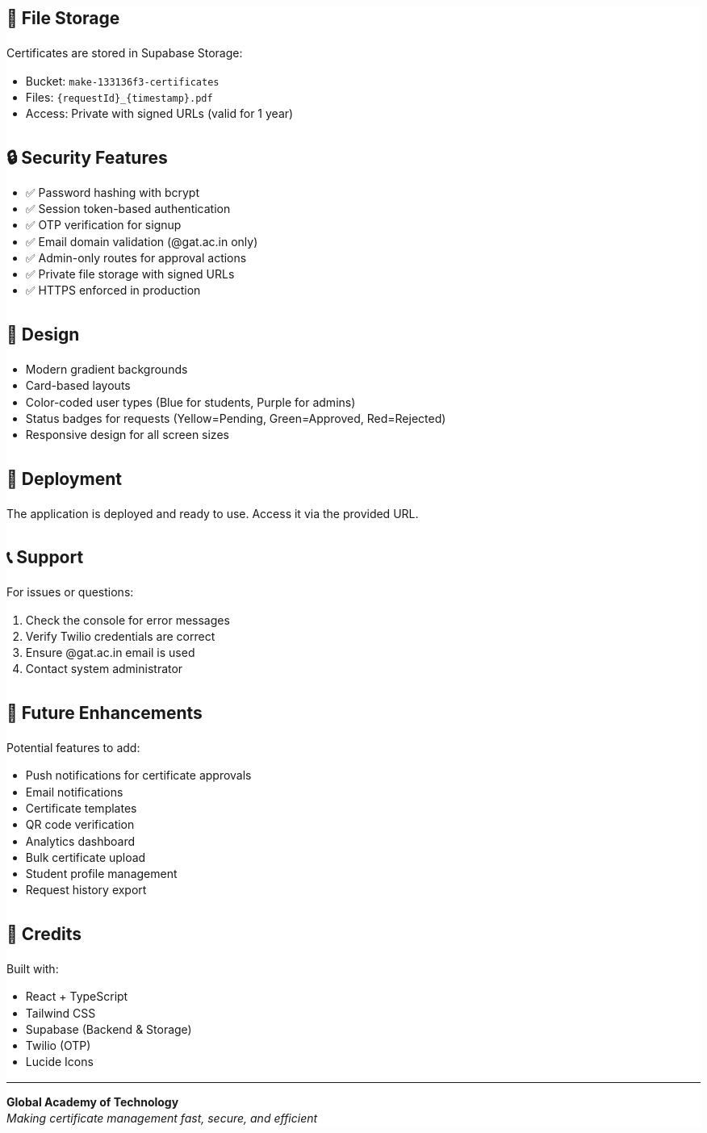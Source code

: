 ## 📁 File Storage

Certificates are stored in Supabase Storage:
- Bucket: `make-133136f3-certificates`
- Files: `{requestId}_{timestamp}.pdf`
- Access: Private with signed URLs (valid for 1 year)

## 🔒 Security Features

- ✅ Password hashing with bcrypt
- ✅ Session token-based authentication
- ✅ OTP verification for signup
- ✅ Email domain validation (@gat.ac.in only)
- ✅ Admin-only routes for approval actions
- ✅ Private file storage with signed URLs
- ✅ HTTPS enforced in production

## 🎨 Design

- Modern gradient backgrounds
- Card-based layouts
- Color-coded user types (Blue for students, Purple for admins)
- Status badges for requests (Yellow=Pending, Green=Approved, Red=Rejected)
- Responsive design for all screen sizes

## 🚀 Deployment

The application is deployed and ready to use. Access it via the provided URL.

## 📞 Support

For issues or questions:
1. Check the console for error messages
2. Verify Twilio credentials are correct
3. Ensure @gat.ac.in email is used
4. Contact system administrator

## 📝 Future Enhancements

Potential features to add:
- Push notifications for certificate approvals
- Email notifications
- Certificate templates
- QR code verification
- Analytics dashboard
- Bulk certificate upload
- Student profile management
- Request history export

## 🙏 Credits

Built with:
- React + TypeScript
- Tailwind CSS
- Supabase (Backend & Storage)
- Twilio (OTP)
- Lucide Icons

---

**Global Academy of Technology**  
*Making certificate management fast, secure, and efficient*
